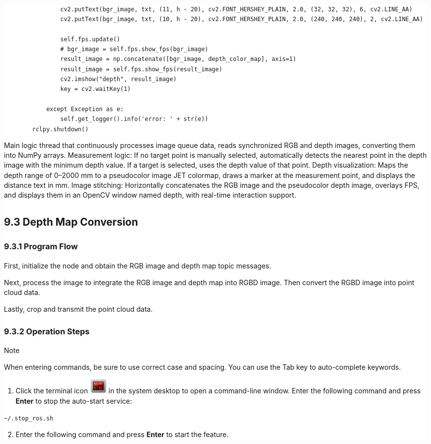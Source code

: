 ```
                cv2.putText(bgr_image, txt, (11, h - 20), cv2.FONT_HERSHEY_PLAIN, 2.0, (32, 32, 32), 6, cv2.LINE_AA)
                cv2.putText(bgr_image, txt, (10, h - 20), cv2.FONT_HERSHEY_PLAIN, 2.0, (240, 240, 240), 2, cv2.LINE_AA)

                self.fps.update()
                # bgr_image = self.fps.show_fps(bgr_image)
                result_image = np.concatenate([bgr_image, depth_color_map], axis=1)
                result_image = self.fps.show_fps(result_image)
                cv2.imshow("depth", result_image)
                key = cv2.waitKey(1)

            except Exception as e:
                self.get_logger().info('error: ' + str(e))
        rclpy.shutdown()
```

Main logic thread that continuously processes image queue data, reads synchronized RGB and depth images, converting them into NumPy arrays. Measurement logic: If no target point is manually selected, automatically detects the nearest point in the depth image with the minimum depth value. If a target is selected, uses the depth value of that point. Depth visualization: Maps the depth range of 0–2000 mm to a pseudocolor image JET colormap, draws a marker at the measurement point, and displays the distance text in mm. Image stitching: Horizontally concatenates the RGB image and the pseudocolor depth image, overlays FPS, and displays them in an OpenCV window named depth, with real-time interaction support.

## 9.3 Depth Map Conversion

### 9.3.1 Program Flow

First, initialize the node and obtain the RGB image and depth map topic messages.

Next, process the image to integrate the RGB image and depth map into RGBD image. Then convert the RGBD image into point cloud data.

Lastly, crop and transmit the point cloud data.

### 9.3.2 Operation Steps

> [!NOTE]
>
> When entering commands, be sure to use correct case and spacing. You can use the Tab key to auto-complete keywords.

1)  Click the terminal icon <img  src="../_static/media/chapter_9/media/image3.png"  /> in the system desktop to open a command-line window. Enter the following command and press **Enter** to stop the auto-start service:

```
~/.stop_ros.sh
```

2)  Enter the following command and press **Enter** to start the feature.

